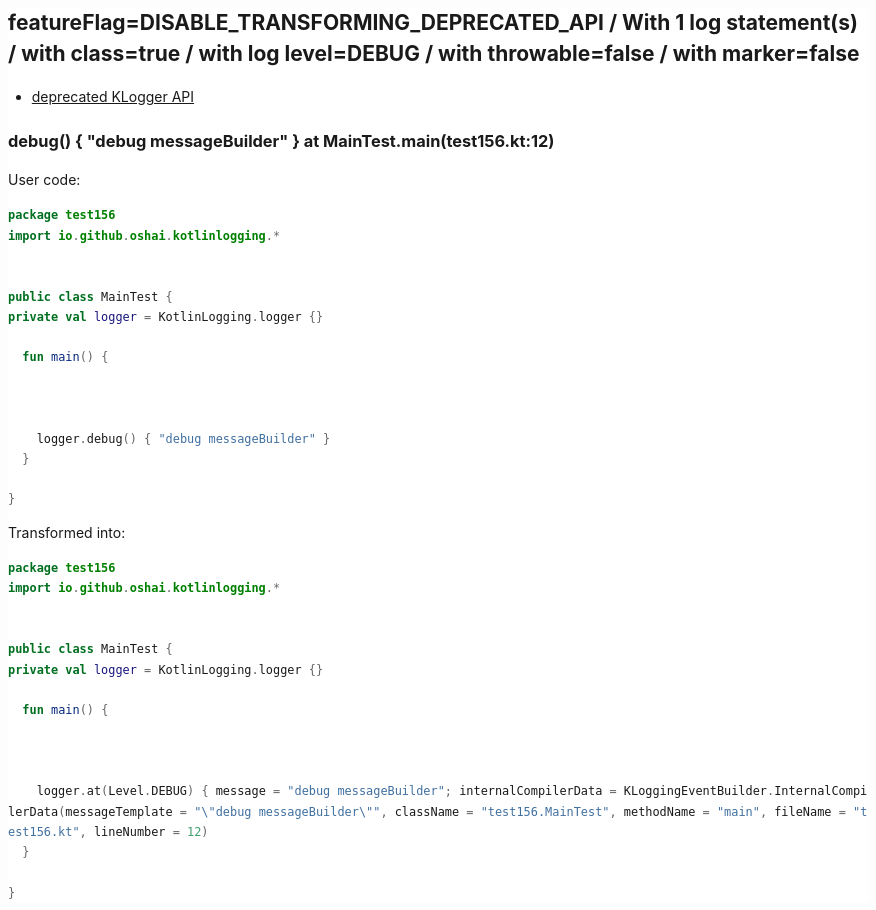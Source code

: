## featureFlag=DISABLE_TRANSFORMING_DEPRECATED_API / With 1 log statement(s) / with class=true / with log level=DEBUG / with throwable=false / with marker=false

* [deprecated KLogger API](deprecated-KLogger/index.md)

###  debug() { "debug messageBuilder" } at MainTest.main(test156.kt:12)

User code:
```kotlin
package test156
import io.github.oshai.kotlinlogging.*


public class MainTest {
private val logger = KotlinLogging.logger {}

  fun main() {
    
    
    
    logger.debug() { "debug messageBuilder" }
  }
  
}


```
  
Transformed into:
```kotlin
package test156
import io.github.oshai.kotlinlogging.*


public class MainTest {
private val logger = KotlinLogging.logger {}

  fun main() {
    
    
    
    logger.at(Level.DEBUG) { message = "debug messageBuilder"; internalCompilerData = KLoggingEventBuilder.InternalCompilerData(messageTemplate = "\"debug messageBuilder\"", className = "test156.MainTest", methodName = "main", fileName = "test156.kt", lineNumber = 12)
  }
  
}


```
